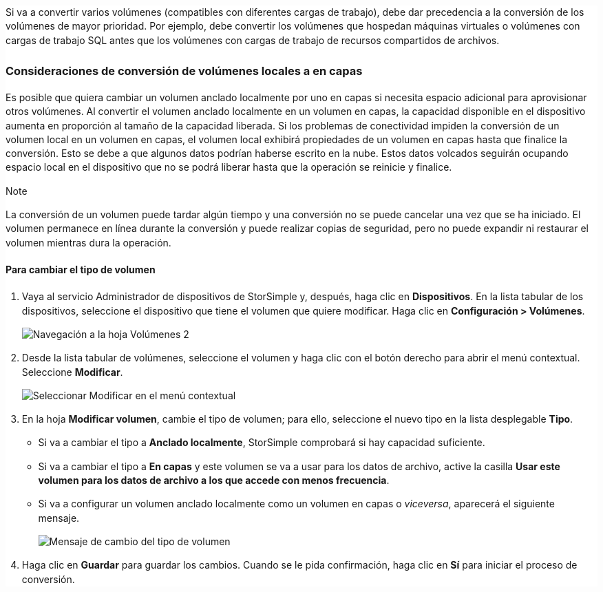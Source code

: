Si va a convertir varios volúmenes (compatibles con diferentes cargas de trabajo), debe dar precedencia a la conversión de los volúmenes de mayor prioridad. Por ejemplo, debe convertir los volúmenes que hospedan máquinas virtuales o volúmenes con cargas de trabajo SQL antes que los volúmenes con cargas de trabajo de recursos compartidos de archivos.

### <a name="local-to-tiered-volume-conversion-considerations"></a>Consideraciones de conversión de volúmenes locales a en capas

Es posible que quiera cambiar un volumen anclado localmente por uno en capas si necesita espacio adicional para aprovisionar otros volúmenes. Al convertir el volumen anclado localmente en un volumen en capas, la capacidad disponible en el dispositivo aumenta en proporción al tamaño de la capacidad liberada. Si los problemas de conectividad impiden la conversión de un volumen local en un volumen en capas, el volumen local exhibirá propiedades de un volumen en capas hasta que finalice la conversión. Esto se debe a que algunos datos podrían haberse escrito en la nube. Estos datos volcados seguirán ocupando espacio local en el dispositivo que no se podrá liberar hasta que la operación se reinicie y finalice.

> [!NOTE]
> La conversión de un volumen puede tardar algún tiempo y una conversión no se puede cancelar una vez que se ha iniciado. El volumen permanece en línea durante la conversión y puede realizar copias de seguridad, pero no puede expandir ni restaurar el volumen mientras dura la operación.


#### <a name="to-change-the-volume-type"></a>Para cambiar el tipo de volumen

1. Vaya al servicio Administrador de dispositivos de StorSimple y, después, haga clic en **Dispositivos**. En la lista tabular de los dispositivos, seleccione el dispositivo que tiene el volumen que quiere modificar. Haga clic en **Configuración > Volúmenes**.

    ![Navegación a la hoja Volúmenes 2](./media/storsimple-8000-manage-volumes-u2/modify-volume-02.png)

3. Desde la lista tabular de volúmenes, seleccione el volumen y haga clic con el botón derecho para abrir el menú contextual. Seleccione **Modificar**.

    ![Seleccionar Modificar en el menú contextual](./media/storsimple-8000-manage-volumes-u2/change-volume-type-02.png)

4. En la hoja **Modificar volumen**, cambie el tipo de volumen; para ello, seleccione el nuevo tipo en la lista desplegable **Tipo**.
   
   * Si va a cambiar el tipo a **Anclado localmente**, StorSimple comprobará si hay capacidad suficiente.
   * Si va a cambiar el tipo a **En capas** y este volumen se va a usar para los datos de archivo, active la casilla **Usar este volumen para los datos de archivo a los que accede con menos frecuencia**.
   * Si va a configurar un volumen anclado localmente como un volumen en capas o _viceversa_, aparecerá el siguiente mensaje.
   
     ![Mensaje de cambio del tipo de volumen](./media/storsimple-8000-manage-volumes-u2/change-volume-type-03.png)

7. Haga clic en **Guardar** para guardar los cambios. Cuando se le pida confirmación, haga clic en **Sí** para iniciar el proceso de conversión. 
